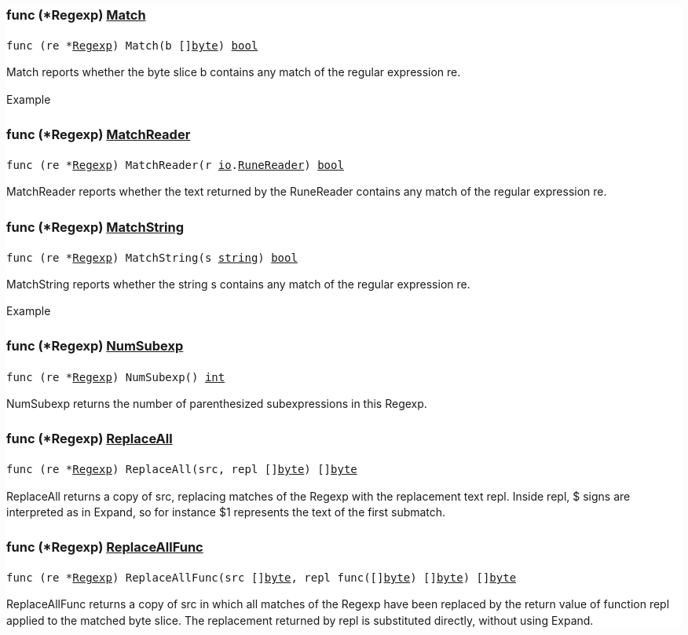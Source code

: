
### <a id="Regexp.Match">func</a> (\*Regexp) [Match](https://golang.org/src/regexp/regexp.go?s=15744:15782#L502)
<pre>func (re *<a href="#Regexp">Regexp</a>) Match(b []<a href="/pkg/builtin/#byte">byte</a>) <a href="/pkg/builtin/#bool">bool</a></pre>
Match reports whether the byte slice b
contains any match of the regular expression re.


<a id="example_Regexp_Match">Example</a>


### <a id="Regexp.MatchReader">func</a> (\*Regexp) [MatchReader](https://golang.org/src/regexp/regexp.go?s=15384:15435#L490)
<pre>func (re *<a href="#Regexp">Regexp</a>) MatchReader(r <a href="/pkg/io/">io</a>.<a href="/pkg/io/#RuneReader">RuneReader</a>) <a href="/pkg/builtin/#bool">bool</a></pre>
MatchReader reports whether the text returned by the RuneReader
contains any match of the regular expression re.




### <a id="Regexp.MatchString">func</a> (\*Regexp) [MatchString](https://golang.org/src/regexp/regexp.go?s=15568:15612#L496)
<pre>func (re *<a href="#Regexp">Regexp</a>) MatchString(s <a href="/pkg/builtin/#string">string</a>) <a href="/pkg/builtin/#bool">bool</a></pre>
MatchString reports whether the string s
contains any match of the regular expression re.


<a id="example_Regexp_MatchString">Example</a>


### <a id="Regexp.NumSubexp">func</a> (\*Regexp) [NumSubexp](https://golang.org/src/regexp/regexp.go?s=11501:11534#L325)
<pre>func (re *<a href="#Regexp">Regexp</a>) NumSubexp() <a href="/pkg/builtin/#int">int</a></pre>
NumSubexp returns the number of parenthesized subexpressions in this Regexp.




### <a id="Regexp.ReplaceAll">func</a> (\*Regexp) [ReplaceAll](https://golang.org/src/regexp/regexp.go?s=20246:20299#L641)
<pre>func (re *<a href="#Regexp">Regexp</a>) ReplaceAll(src, repl []<a href="/pkg/builtin/#byte">byte</a>) []<a href="/pkg/builtin/#byte">byte</a></pre>
ReplaceAll returns a copy of src, replacing matches of the Regexp
with the replacement text repl. Inside repl, $ signs are interpreted as
in Expand, so for instance $1 represents the text of the first submatch.




### <a id="Regexp.ReplaceAllFunc">func</a> (\*Regexp) [ReplaceAllFunc](https://golang.org/src/regexp/regexp.go?s=21198:21275#L669)
<pre>func (re *<a href="#Regexp">Regexp</a>) ReplaceAllFunc(src []<a href="/pkg/builtin/#byte">byte</a>, repl func([]<a href="/pkg/builtin/#byte">byte</a>) []<a href="/pkg/builtin/#byte">byte</a>) []<a href="/pkg/builtin/#byte">byte</a></pre>
ReplaceAllFunc returns a copy of src in which all matches of the
Regexp have been replaced by the return value of function repl applied
to the matched byte slice. The replacement returned by repl is substituted
directly, without using Expand.
